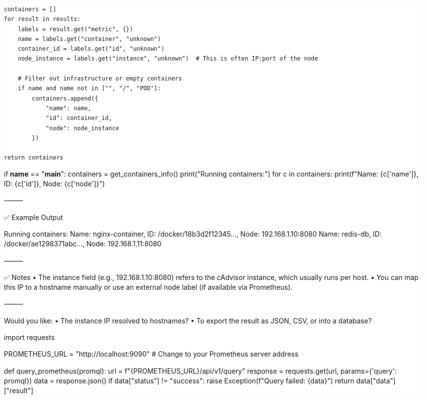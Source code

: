     containers = []
    for result in results:
        labels = result.get("metric", {})
        name = labels.get("container", "unknown")
        container_id = labels.get("id", "unknown")
        node_instance = labels.get("instance", "unknown")  # This is often IP:port of the node

        # Filter out infrastructure or empty containers
        if name and name not in ["", "/", "POD"]:
            containers.append({
                "name": name,
                "id": container_id,
                "node": node_instance
            })

    return containers

if __name__ == "__main__":
    containers = get_containers_info()
    print("Running containers:")
    for c in containers:
        print(f"Name: {c['name']}, ID: {c['id']}, Node: {c['node']}")


⸻

✅ Example Output

Running containers:
Name: nginx-container, ID: /docker/18b3d2f12345..., Node: 192.168.1.10:8080
Name: redis-db, ID: /docker/ae1298371abc..., Node: 192.168.1.11:8080


⸻

✅ Notes
	•	The instance field (e.g., 192.168.1.10:8080) refers to the cAdvisor instance, which usually runs per host.
	•	You can map this IP to a hostname manually or use an external node label (if available via Prometheus).

⸻

Would you like:
	•	The instance IP resolved to hostnames?
	•	To export the result as JSON, CSV, or into a database?

 import requests

PROMETHEUS_URL = "http://localhost:9090"  # Change to your Prometheus server address

def query_prometheus(promql):
    url = f"{PROMETHEUS_URL}/api/v1/query"
    response = requests.get(url, params={'query': promql})
    data = response.json()
    if data["status"] != "success":
        raise Exception(f"Query failed: {data}")
    return data["data"]["result"]
